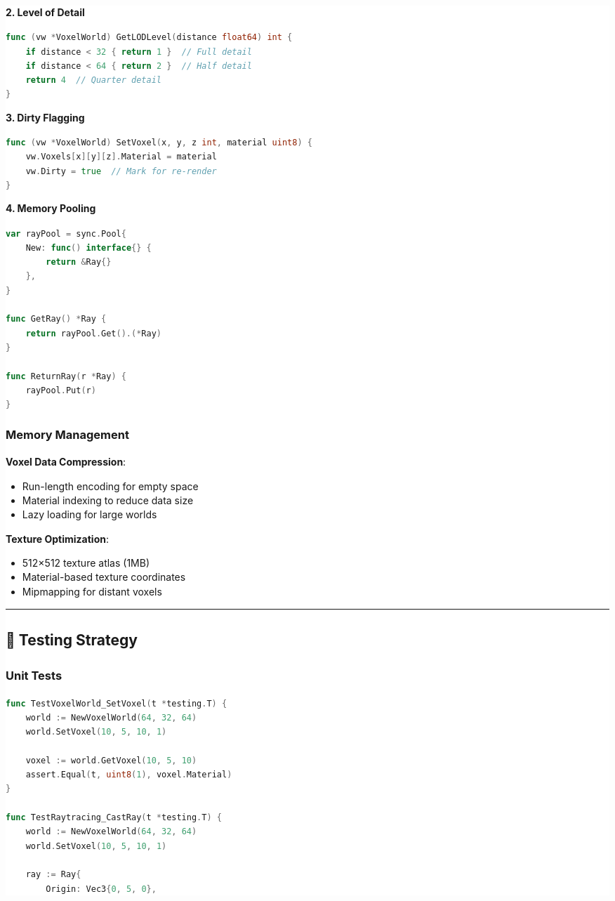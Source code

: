 **2. Level of Detail**
```go
func (vw *VoxelWorld) GetLODLevel(distance float64) int {
    if distance < 32 { return 1 }  // Full detail
    if distance < 64 { return 2 }  // Half detail
    return 4  // Quarter detail
}
```

**3. Dirty Flagging**
```go
func (vw *VoxelWorld) SetVoxel(x, y, z int, material uint8) {
    vw.Voxels[x][y][z].Material = material
    vw.Dirty = true  // Mark for re-render
}
```

**4. Memory Pooling**
```go
var rayPool = sync.Pool{
    New: func() interface{} {
        return &Ray{}
    },
}

func GetRay() *Ray {
    return rayPool.Get().(*Ray)
}

func ReturnRay(r *Ray) {
    rayPool.Put(r)
}
```

### Memory Management

**Voxel Data Compression**:
- Run-length encoding for empty space
- Material indexing to reduce data size
- Lazy loading for large worlds

**Texture Optimization**:
- 512×512 texture atlas (1MB)
- Material-based texture coordinates
- Mipmapping for distant voxels

---

## 🧪 Testing Strategy

### Unit Tests
```go
func TestVoxelWorld_SetVoxel(t *testing.T) {
    world := NewVoxelWorld(64, 32, 64)
    world.SetVoxel(10, 5, 10, 1)
    
    voxel := world.GetVoxel(10, 5, 10)
    assert.Equal(t, uint8(1), voxel.Material)
}

func TestRaytracing_CastRay(t *testing.T) {
    world := NewVoxelWorld(64, 32, 64)
    world.SetVoxel(10, 5, 10, 1)
    
    ray := Ray{
        Origin: Vec3{0, 5, 0},
```